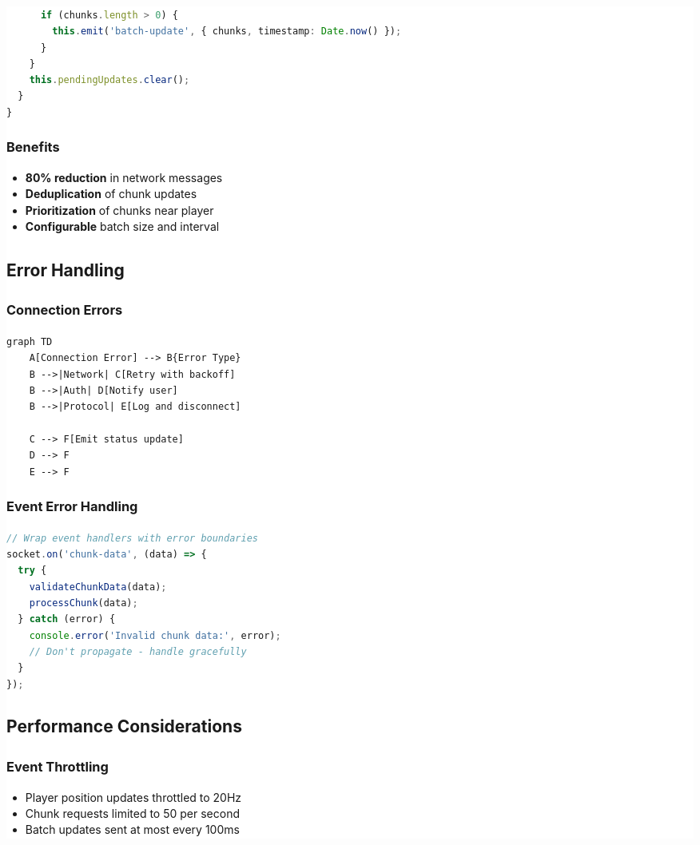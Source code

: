 ```typescript
      if (chunks.length > 0) {
        this.emit('batch-update', { chunks, timestamp: Date.now() });
      }
    }
    this.pendingUpdates.clear();
  }
}
```

### Benefits
- **80% reduction** in network messages
- **Deduplication** of chunk updates
- **Prioritization** of chunks near player
- **Configurable** batch size and interval

## Error Handling

### Connection Errors

```mermaid
graph TD
    A[Connection Error] --> B{Error Type}
    B -->|Network| C[Retry with backoff]
    B -->|Auth| D[Notify user]
    B -->|Protocol| E[Log and disconnect]
    
    C --> F[Emit status update]
    D --> F
    E --> F
```

### Event Error Handling

```typescript
// Wrap event handlers with error boundaries
socket.on('chunk-data', (data) => {
  try {
    validateChunkData(data);
    processChunk(data);
  } catch (error) {
    console.error('Invalid chunk data:', error);
    // Don't propagate - handle gracefully
  }
});
```

## Performance Considerations

### Event Throttling
- Player position updates throttled to 20Hz
- Chunk requests limited to 50 per second
- Batch updates sent at most every 100ms
